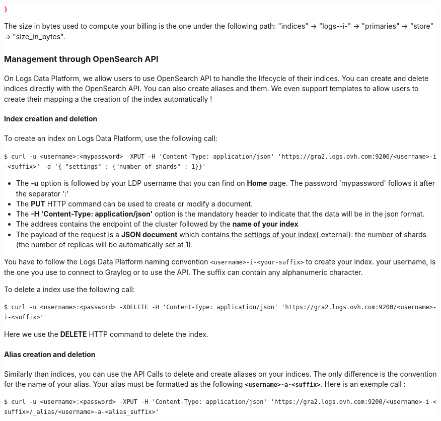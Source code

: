 ```json
}
```

The size in bytes used to compute your billing is the one under the following path:
"indices" -> "logs-<username>-i-<suffix>" -> "primaries" -> "store" -> "size\_in\_bytes".


### Management through OpenSearch API


On Logs Data Platform, we allow users to use OpenSearch API to handle the lifecycle of their indices. You can create and delete indices directly with the OpenSearch API. You can also create aliases and them. We even support templates to allow users to create their mapping a the creation of the index automatically !


#### Index creation and deletion

To create an index on Logs Data Platform, use the following call:

```shell-session
$ curl -u <username>:<mypassword> -XPUT -H 'Content-Type: application/json' 'https://gra2.logs.ovh.com:9200/<username>-i-<suffix>' -d '{ "settings" : {"number_of_shards" : 1}}'
```

- The **-u** option is followed by your LDP username that you can find on **Home** page. The password 'mypassword' follows it after the separator ':'
- The **PUT** HTTP command can be used to create or modify a document.
- The **-H 'Content-Type: application/json'** option is the mandatory header to indicate that the data will be in the json format.
- The address contains the endpoint of the cluster followed by the **name of your index**
- The payload of the request is a  **JSON document** which contains the [settings of your index](https://opensearch.org/docs/latest/opensearch/rest-api/index-apis/create-index/){.external}: the number of shards (the number of replicas will be automatically set at 1).

You have to follow the Logs Data Platform naming convention `<username>-i-<your-suffix>` to create your index. your username, is the one you use to connect to Graylog or to use the API. The suffix can contain any alphanumeric character.

To delete a index use the following call:

```shell-session
$ curl -u <username>:<password> -XDELETE -H 'Content-Type: application/json' 'https://gra2.logs.ovh.com:9200/<username>-i-<suffix>'
```

Here we use the **DELETE** HTTP command to delete the index.

#### Alias creation and deletion

Similarly than indices, you can use the API Calls to delete and create aliases on your indices. The only difference is the convention for the name of your alias. Your alias must be formatted as the following **`<username>-a-<suffix>`**. Here is an exemple call :

```shell-session
$ curl -u <username>:<password> -XPUT -H 'Content-Type: application/json' 'https://gra2.logs.ovh.com:9200/<username>-i-<suffix>/_alias/<username>-a-<alias_suffix>'
```
